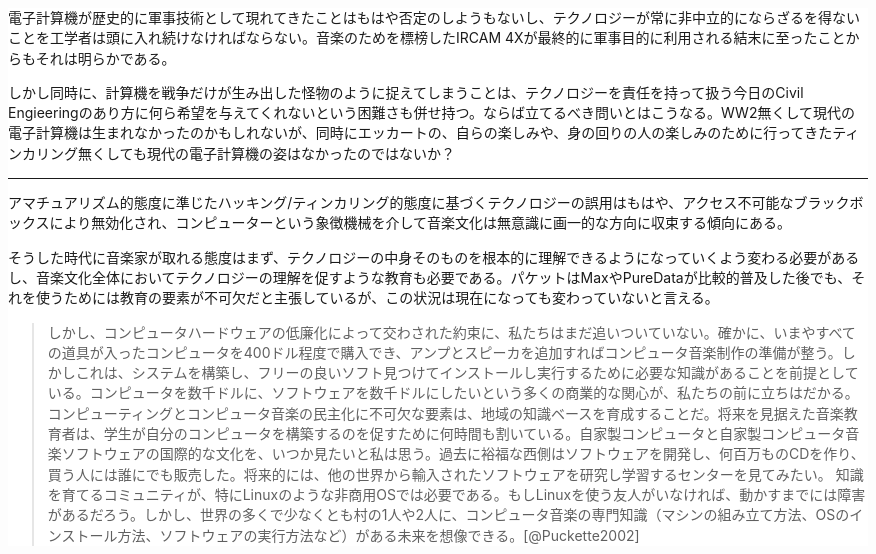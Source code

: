
電子計算機が歴史的に軍事技術として現れてきたことはもはや否定のしようもないし、テクノロジーが常に非中立的にならざるを得ないことを工学者は頭に入れ続けなければならない。音楽のためを標榜したIRCAM 4Xが最終的に軍事目的に利用される結末に至ったことからもそれは明らかである。

しかし同時に、計算機を戦争だけが生み出した怪物のように捉えてしまうことは、テクノロジーを責任を持って扱う今日のCivil Engieeringのあり方に何ら希望を与えてくれないという困難さも併せ持つ。ならば立てるべき問いとはこうなる。WW2無くして現代の電子計算機は生まれなかったのかもしれないが、同時にエッカートの、自らの楽しみや、身の回りの人の楽しみのために行ってきたティンカリング無くしても現代の電子計算機の姿はなかったのではないか？

---


アマチュアリズム的態度に準じたハッキング/ティンカリング的態度に基づくテクノロジーの誤用はもはや、アクセス不可能なブラックボックスにより無効化され、コンピューターという象徴機械を介して音楽文化は無意識に画一的な方向に収束する傾向にある。

そうした時代に音楽家が取れる態度はまず、テクノロジーの中身そのものを根本的に理解できるようになっていくよう変わる必要があるし、音楽文化全体においてテクノロジーの理解を促すような教育も必要である。パケットはMaxやPureDataが比較的普及した後でも、それを使うためには教育の要素が不可欠だと主張しているが、この状況は現在になっても変わっていないと言える。

> しかし、コンピュータハードウェアの低廉化によって交わされた約束に、私たちはまだ追いついていない。確かに、いまやすべての道具が入ったコンピュータを400ドル程度で購入でき、アンプとスピーカを追加すればコンピュータ音楽制作の準備が整う。しかしこれは、システムを構築し、フリーの良いソフト見つけてインストールし実行するために必要な知識があることを前提としている。コンピュータを数千ドルに、ソフトウェアを数千ドルにしたいという多くの商業的な関心が、私たちの前に立ちはだかる。
> コンピューティングとコンピュータ音楽の民主化に不可欠な要素は、地域の知識ベースを育成することだ。将来を見据えた音楽教育者は、学生が自分のコンピュータを構築するのを促すために何時間も割いている。自家製コンピュータと自家製コンピュータ音楽ソフトウェアの国際的な文化を、いつか見たいと私は思う。過去に裕福な西側はソフトウェアを開発し、何百万ものCDを作り、買う人には誰にでも販売した。将来的には、他の世界から輸入されたソフトウェアを研究し学習するセンターを見てみたい。
> 知識を育てるコミュニティが、特にLinuxのような非商用OSでは必要である。もしLinuxを使う友人がいなければ、動かすまでには障害があるだろう。しかし、世界の多くで少なくとも村の1人や2人に、コンピュータ音楽の専門知識（マシンの組み立て方法、OSのインストール方法、ソフトウェアの実行方法など）がある未来を想像できる。[@Puckette2002]

[^wolfram]: https://reference.wolfram.com/language/howto/SolveADifferentialEquation.html.ja 2022年1月31日最終閲覧。
[^recursivevariant]: `std::variant`の実装の元となったboostライブラリの中には再帰するvariantが記述可能なものもある。URLなどで補足する